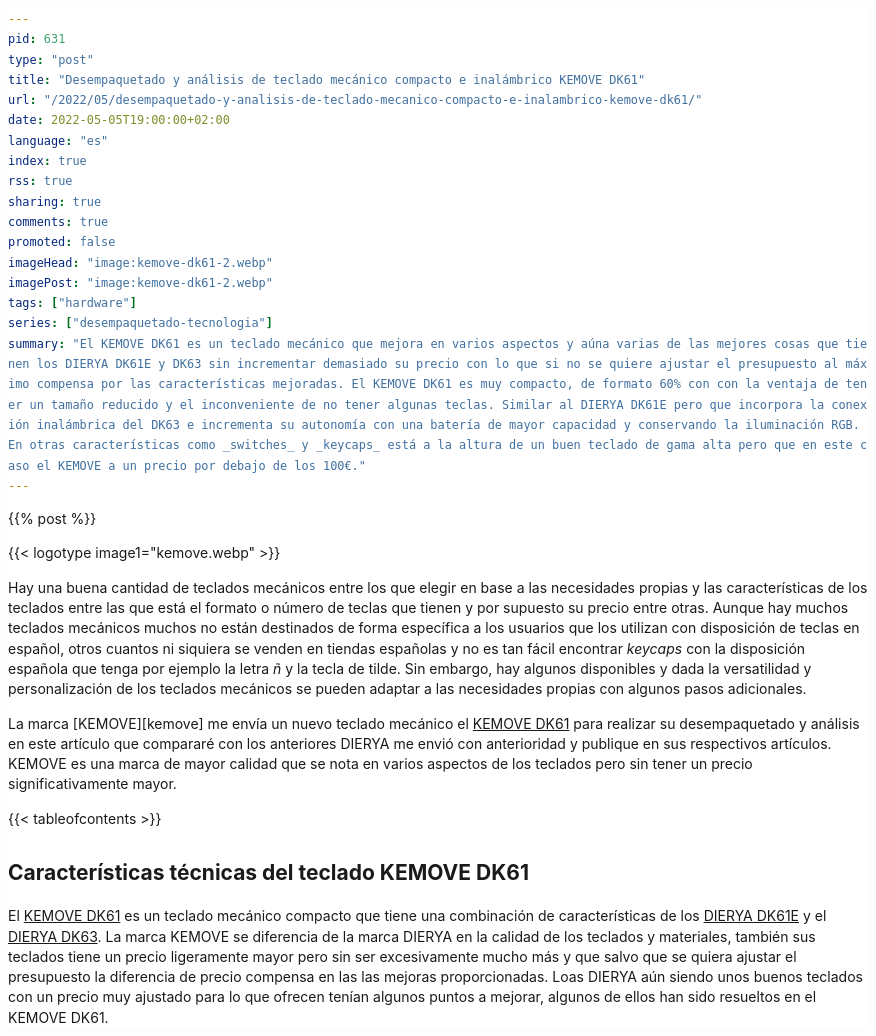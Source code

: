 ```yaml
---
pid: 631
type: "post"
title: "Desempaquetado y análisis de teclado mecánico compacto e inalámbrico KEMOVE DK61"
url: "/2022/05/desempaquetado-y-analisis-de-teclado-mecanico-compacto-e-inalambrico-kemove-dk61/"
date: 2022-05-05T19:00:00+02:00
language: "es"
index: true
rss: true
sharing: true
comments: true
promoted: false
imageHead: "image:kemove-dk61-2.webp"
imagePost: "image:kemove-dk61-2.webp"
tags: ["hardware"]
series: ["desempaquetado-tecnologia"]
summary: "El KEMOVE DK61 es un teclado mecánico que mejora en varios aspectos y aúna varias de las mejores cosas que tienen los DIERYA DK61E y DK63 sin incrementar demasiado su precio con lo que si no se quiere ajustar el presupuesto al máximo compensa por las características mejoradas. El KEMOVE DK61 es muy compacto, de formato 60% con con la ventaja de tener un tamaño reducido y el inconveniente de no tener algunas teclas. Similar al DIERYA DK61E pero que incorpora la conexión inalámbrica del DK63 e incrementa su autonomía con una batería de mayor capacidad y conservando la iluminación RGB. En otras características como _switches_ y _keycaps_ está a la altura de un buen teclado de gama alta pero que en este caso el KEMOVE a un precio por debajo de los 100€."
---
```


{{% post %}}

{{< logotype image1="kemove.webp" >}}

Hay una buena cantidad de teclados mecánicos entre los que elegir en base a las necesidades propias y las características de los teclados entre las que está el formato o número de teclas que tienen y por supuesto su precio entre otras. Aunque hay muchos teclados mecánicos muchos no están destinados de forma específica a los usuarios que los utilizan con disposición de teclas en español, otros cuantos ni siquiera se venden en tiendas españolas y no es tan fácil encontrar _keycaps_ con la disposición española que tenga por ejemplo la letra _ñ_ y la tecla de tilde. Sin embargo, hay algunos disponibles y dada la versatilidad y personalización de los teclados mecánicos se pueden adaptar a las necesidades propias con algunos pasos adicionales.

La marca [KEMOVE][kemove] me envía un nuevo teclado mecánico el [KEMOVE DK61](https://www.kemove.com/product/dk61-snowfox-shadow/?wpam_id=17) para realizar su desempaquetado y análisis en este artículo que compararé con los anteriores DIERYA me envió con anterioridad y publique en sus respectivos artículos. KEMOVE es una marca de mayor calidad que se nota en varios aspectos de los teclados pero sin tener un precio significativamente mayor.

{{< tableofcontents >}}

## Características técnicas del teclado KEMOVE DK61

El [KEMOVE DK61](https://www.kemove.com/product/dk61-snowfox-shadow/?wpam_id=17) es un teclado mecánico compacto que tiene una combinación de características de los [DIERYA DK61E](https://www.dieryatech.com/item/dk61e-wired-mechanical-keyboard) y el [DIERYA DK63](https://www.dieryatech.com/item/dk63-wireless-wired-mechanical-keyboard). La marca KEMOVE se diferencia de la marca DIERYA en la calidad de los teclados y materiales, también sus teclados tiene un precio ligeramente mayor pero sin ser excesivamente mucho más y que salvo que se quiera ajustar el presupuesto la diferencia de precio compensa en las las mejoras proporcionadas. Loas DIERYA aún siendo unos buenos teclados con un precio muy ajustado para lo que ofrecen tenían algunos puntos a mejorar, algunos de ellos han sido resueltos en el KEMOVE DK61.

